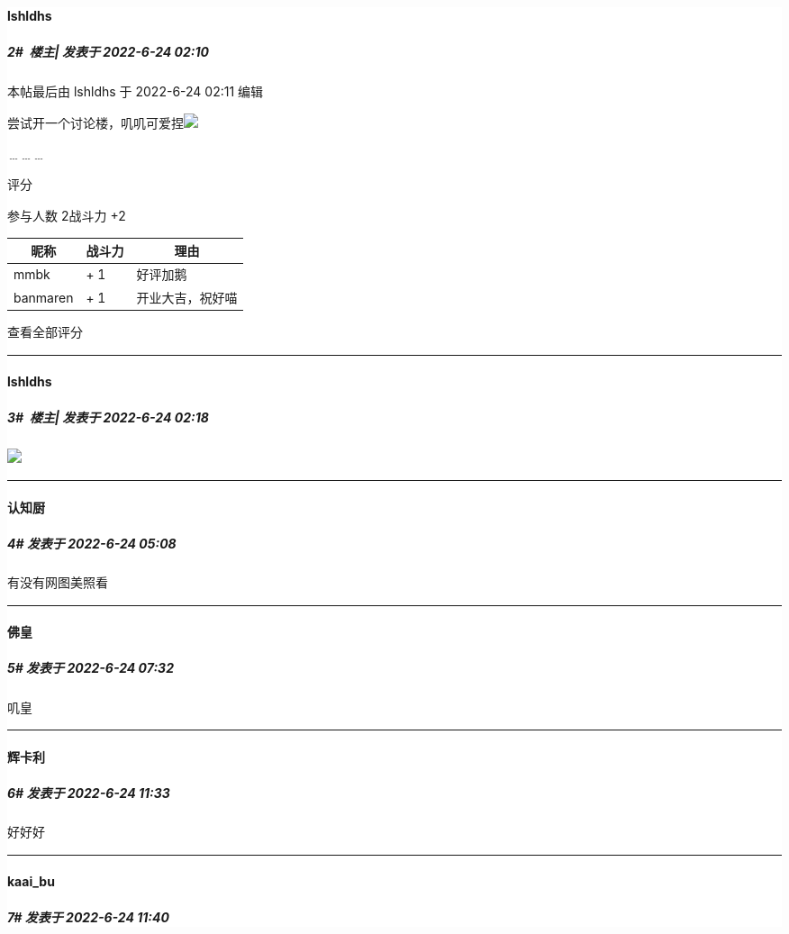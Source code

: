 ####  lshldhs  
##### 2#         楼主| 发表于 2022-6-24 02:10

 本帖最后由 lshldhs 于 2022-6-24 02:11 编辑 

尝试开一个讨论楼，叽叽可爱捏<img src="https://static.saraba1st.com/image/smiley/face2017/077.png" referrerpolicy="no-referrer">

﹍﹍﹍

评分

 参与人数 2战斗力 +2

|昵称|战斗力|理由|
|----|---|---|
| mmbk| + 1|好评加鹅|
| banmaren| + 1|开业大吉，祝好喵|

查看全部评分

*****

####  lshldhs  
##### 3#         楼主| 发表于 2022-6-24 02:18

<img src="https://static.saraba1st.com/image/smiley/face2017/001.png" referrerpolicy="no-referrer">

*****

####  认知厨  
##### 4#       发表于 2022-6-24 05:08

有没有网图美照看

*****

####  佛皇  
##### 5#       发表于 2022-6-24 07:32

叽皇

*****

####  辉卡利  
##### 6#       发表于 2022-6-24 11:33

好好好

*****

####  kaai_bu  
##### 7#       发表于 2022-6-24 11:40
